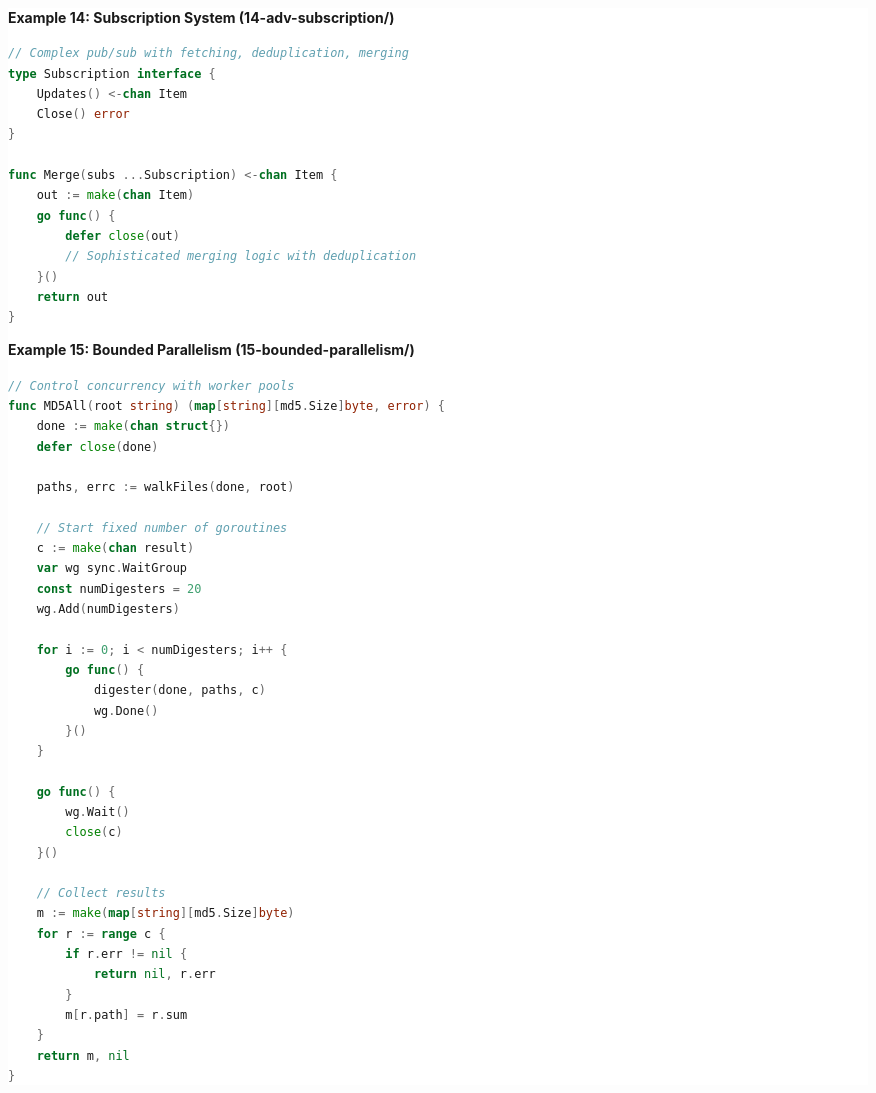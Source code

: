 **Example 14: Subscription System (14-adv-subscription/)**
```go
// Complex pub/sub with fetching, deduplication, merging
type Subscription interface {
    Updates() <-chan Item
    Close() error
}

func Merge(subs ...Subscription) <-chan Item {
    out := make(chan Item)
    go func() {
        defer close(out)
        // Sophisticated merging logic with deduplication
    }()
    return out
}
```

**Example 15: Bounded Parallelism (15-bounded-parallelism/)**
```go
// Control concurrency with worker pools
func MD5All(root string) (map[string][md5.Size]byte, error) {
    done := make(chan struct{})
    defer close(done)
    
    paths, errc := walkFiles(done, root)
    
    // Start fixed number of goroutines
    c := make(chan result)
    var wg sync.WaitGroup
    const numDigesters = 20
    wg.Add(numDigesters)
    
    for i := 0; i < numDigesters; i++ {
        go func() {
            digester(done, paths, c)
            wg.Done()
        }()
    }
    
    go func() {
        wg.Wait()
        close(c)
    }()
    
    // Collect results
    m := make(map[string][md5.Size]byte)
    for r := range c {
        if r.err != nil {
            return nil, r.err
        }
        m[r.path] = r.sum
    }
    return m, nil
}
```
